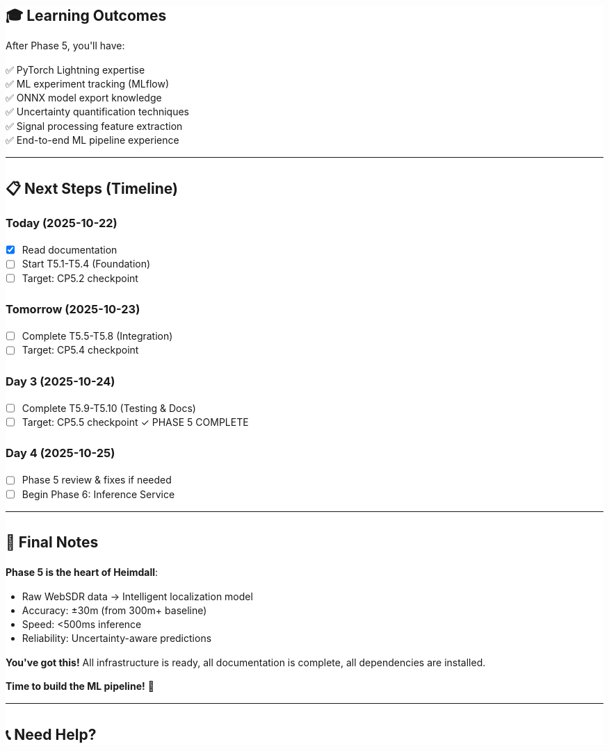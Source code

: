 ## 🎓 Learning Outcomes

After Phase 5, you'll have:

✅ PyTorch Lightning expertise  
✅ ML experiment tracking (MLflow)  
✅ ONNX model export knowledge  
✅ Uncertainty quantification techniques  
✅ Signal processing feature extraction  
✅ End-to-end ML pipeline experience  

---

## 📋 Next Steps (Timeline)

### Today (2025-10-22)
- [x] Read documentation
- [ ] Start T5.1-T5.4 (Foundation)
- [ ] Target: CP5.2 checkpoint

### Tomorrow (2025-10-23)
- [ ] Complete T5.5-T5.8 (Integration)
- [ ] Target: CP5.4 checkpoint

### Day 3 (2025-10-24)
- [ ] Complete T5.9-T5.10 (Testing & Docs)
- [ ] Target: CP5.5 checkpoint ✓ PHASE 5 COMPLETE

### Day 4 (2025-10-25)
- [ ] Phase 5 review & fixes if needed
- [ ] Begin Phase 6: Inference Service

---

## 🎉 Final Notes

**Phase 5 is the heart of Heimdall**:
- Raw WebSDR data → Intelligent localization model
- Accuracy: ±30m (from 300m+ baseline)
- Speed: <500ms inference
- Reliability: Uncertainty-aware predictions

**You've got this!** All infrastructure is ready, all documentation is complete, all dependencies are installed.

**Time to build the ML pipeline!** 🚀

---

## 📞 Need Help?
